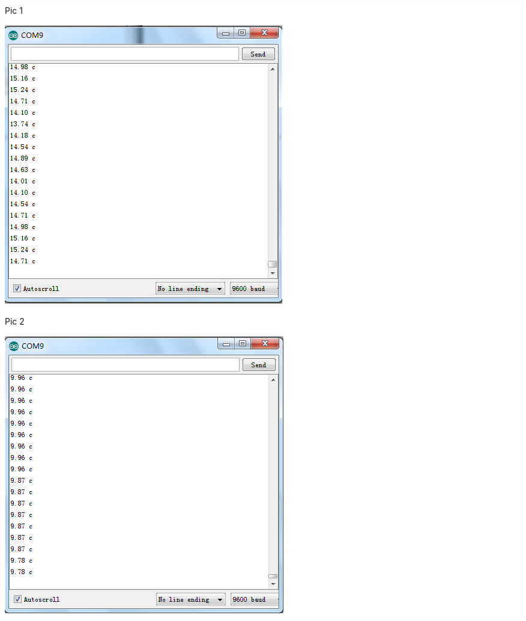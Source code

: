 Pic 1

![](media/acbc64142ac2a7a6c2f6928c9cd6f72c.png)

Pic 2

![](media/9f5d2caf22ebb3bab130f4dca992f5a3.png)

